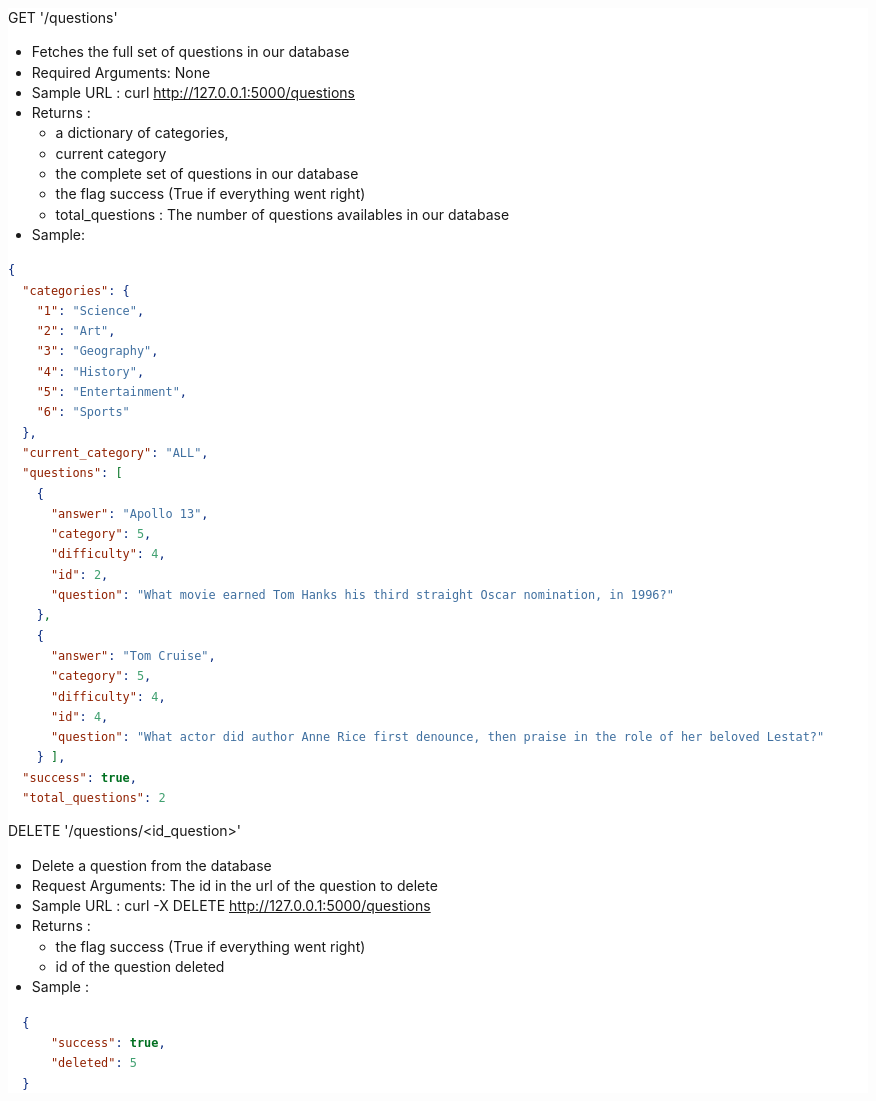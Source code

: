 GET '/questions'
- Fetches the full set of questions in our database
- Required Arguments: None
- Sample URL : curl http://127.0.0.1:5000/questions
- Returns :
    - a dictionary of categories, 
    - current category
    - the complete set of questions in our database
    - the flag success (True if everything went right)
    - total_questions : The number of questions availables in our database
- Sample:
```json
{
  "categories": {
    "1": "Science",
    "2": "Art",
    "3": "Geography",
    "4": "History",
    "5": "Entertainment",
    "6": "Sports"
  },
  "current_category": "ALL",
  "questions": [
    {
      "answer": "Apollo 13",
      "category": 5,
      "difficulty": 4,
      "id": 2,
      "question": "What movie earned Tom Hanks his third straight Oscar nomination, in 1996?"
    },
    {
      "answer": "Tom Cruise",
      "category": 5,
      "difficulty": 4,
      "id": 4,
      "question": "What actor did author Anne Rice first denounce, then praise in the role of her beloved Lestat?"
    } ],
  "success": true,
  "total_questions": 2
```

DELETE '/questions/<id_question>'
- Delete a question from the database
- Request Arguments: The id in the url of the question to delete
- Sample URL : curl -X DELETE http://127.0.0.1:5000/questions 
- Returns :
    - the flag success (True if everything went right)
    - id of the question deleted
- Sample :
```json
  {
      "success": true,
      "deleted": 5
  }
```
